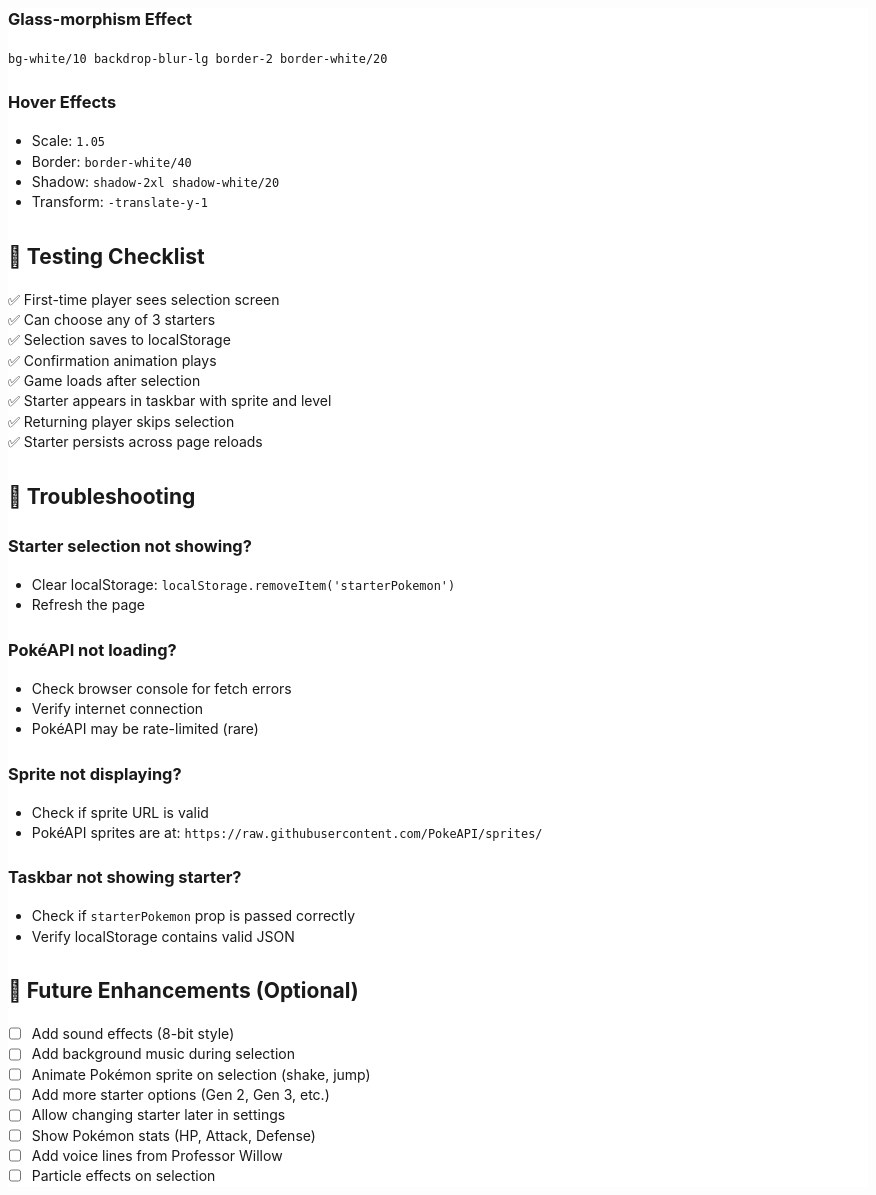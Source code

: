 ### Glass-morphism Effect
```css
bg-white/10 backdrop-blur-lg border-2 border-white/20
```

### Hover Effects
- Scale: `1.05`
- Border: `border-white/40`
- Shadow: `shadow-2xl shadow-white/20`
- Transform: `-translate-y-1`

## 🧪 Testing Checklist

✅ First-time player sees selection screen  
✅ Can choose any of 3 starters  
✅ Selection saves to localStorage  
✅ Confirmation animation plays  
✅ Game loads after selection  
✅ Starter appears in taskbar with sprite and level  
✅ Returning player skips selection  
✅ Starter persists across page reloads  

## 🐛 Troubleshooting

### Starter selection not showing?
- Clear localStorage: `localStorage.removeItem('starterPokemon')`
- Refresh the page

### PokéAPI not loading?
- Check browser console for fetch errors
- Verify internet connection
- PokéAPI may be rate-limited (rare)

### Sprite not displaying?
- Check if sprite URL is valid
- PokéAPI sprites are at: `https://raw.githubusercontent.com/PokeAPI/sprites/`

### Taskbar not showing starter?
- Check if `starterPokemon` prop is passed correctly
- Verify localStorage contains valid JSON

## 🚀 Future Enhancements (Optional)

- [ ] Add sound effects (8-bit style)
- [ ] Add background music during selection
- [ ] Animate Pokémon sprite on selection (shake, jump)
- [ ] Add more starter options (Gen 2, Gen 3, etc.)
- [ ] Allow changing starter later in settings
- [ ] Show Pokémon stats (HP, Attack, Defense)
- [ ] Add voice lines from Professor Willow
- [ ] Particle effects on selection
